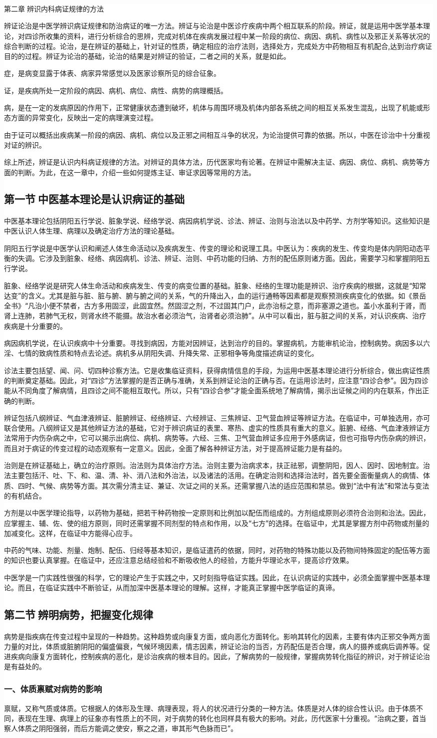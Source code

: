 第二章     辨识内科病证规律的方法

辨证论治是中医学辨识病证规律和防治病证的唯一方法。辨证与论治是中医诊疗疾病中两个相互联系的阶段。辨证，就是运用中医学基本理论，对四诊所收集的资料，进行分析综合的思辨，完成对机体在疾病发展过程中某一阶段的病位、病因、病机、病性以及邪正关系等状况的综合判断的过程。论治，是在辨证的基础上，针对证的性质，确定相应的治疗法则，选择处方，完成处方中药物相互有机配合,达到治疗病证目的的过程。辨证为论治的基础，论治的结果是对辨证的验证，二者之间的关系，就是如此。

症，是病变显露于体表、病家异常感觉以及医家诊察所见的综合征象。

证，是疾病所处一定阶段的病因、病机、病位、病性、病势的病理概括。

病，是在一定的发病原因的作用下，正常健康状态遭到破坏，机体与周围环境及机体内部各系统之间的相互关系发生混乱，出现了机能或形态方面的异常变化，反映出一定的病理演变过程。

由于证可以概括出疾病某一阶段的病因、病机、病位以及正邪之间相互斗争的状况，为论治提供可靠的依据。所以，中医在诊治中十分重视对证的辨识。

综上所述，辨证是认识内科病证规律的方法。对辨证的具体方法，历代医家均有论著。在辨证中需解决主证、病因、病位、病机、病势等方面的判断。为此，在这一章中，介绍一些如何提炼主证、审证求因等常用的方法。

## 第一节   中医基本理论是认识病证的基础

中医基本理论包括阴阳五行学说、脏象学说、经络学说、病因病机学说、诊法、辨证、治则与治法以及中药学、方剂学等知识。这些知识是中医认识人体生理、病理以及确定治疗方法的理论基础。

阴阳五行学说是中医学认识和阐述人体生命活动以及疾病发生、传变的理论和说理工具。中医认为：疾病的发生、传变均是体内阴阳动态平衡的失调。它涉及到脏象、经络、病因病机、诊法、辨证、治则、中药功能的归纳、方剂的配伍原则诸方面。因此，需要学习和掌握阴阳五行学说。

脏象、经络学说是研究人体生命活动和疾病发生、传变的病变位置的基础。脏象、经络的生理功能是辨识、治疗疾病的根据，这就是“知常达变”的含义。尤其是脏与脏、脏与腑、腑与腑之间的关系，气的升降出入，血的运行通畅等因素都是观察预测疾病变化的依据。如《景岳全书》“凡治小便不禁者，古方多用固涩，此固宜然。然固涩之剂，不过固其门户，此亦治标之意，而非塞源之道也。盖小水虽利于肾，而肾上连肺，若肺气无权，则肾水终不能摄。故治水者必须治气，治肾者必须治肺”。从中可以看出，脏与脏之间的关系，对认识疾病、治疗疾病是十分重要的。

病因病机学说，在认识疾病中十分重要。寻找到病因，方能对因辨证，达到治疗的目的。掌握病机，方能审机论治，控制病势。病因多以六淫、七情的致病性质和特点去论述。病机多从阴阳失调、升降失常、正邪相争等角度描述病证的变化。

诊法主要包括望、闻、问、切四种诊察方法。它是收集临证资料，获得病情信息的手段，为运用中医基本理论进行分析综合，做出病证性质的判断奠定基础。因此，对“四诊”方法掌握的是否正确与准确，关系到辨证论治的正确与否。在运用诊法时，应注意“四诊合参”。因为四诊能从不同角度了解病情，且四诊之间不能相互取代。所以，只有“四诊合参”才能全面系统地了解病情，揭示出证候之间的内在联系，作出正确的判断。

辨证包括八纲辨证、气血津液辨证、脏腑辨证、经络辨证、六经辨证、三焦辨证、卫气营血辨证等辨证方法。在临证中，可单独选用，亦可联合使用。八纲辨证又是其他辨证方法的基础，它对于辨识病证的表里、寒热、虚实的性质具有重大的意义。脏腑、经络、气血津液辨证方法常用于内伤杂病之中，它可以揭示出病位、病机、病势等。六经、三焦、卫气营血辨证多应用于外感病证，但也可指导内伤杂病的辨识，而且对于病证的传变过程的动态观察有一定意义。因此，全面了解各种辨证方法，对于提高辨证能力是有益的。

治则是在辨证基础上，确立的治疗原则。治法则为具体治疗方法。治则主要为治病求本，扶正祛邪，调整阴阳，因人、因时、因地制宜。治法主要包括汗、吐、下、和、温、清、补、消八法和外治法，以及诸法的活用。在确定治则和选择治法时，首先要全面衡量病人的病情、体质、四时、气候、病势等方面。其次需分清主证、兼证、次证之间的关系。还需掌握八法的适应范围和禁忌。做到“法中有法”和常法与变法的有机结合。

方剂是以中医学理论指导，以药物为基础，把若干种药物按一定原则和比例加以配伍而组成的。方剂组成原则必须符合治则和治法。因此，应掌握主、辅、佐、使的组方原则，同时还需掌握不同剂型的特点和作用，以及“七方”的选择。在临证中，尤其是掌握方剂中药物或剂量的加减变化。这样，在临证中方能得心应手。

中药的气味、功能、剂量、炮制、配伍、归经等基本知识，是临证遣药的依据，同时，对药物的特殊功能以及药物间特殊固定的配伍等方面的知识也要认真掌握。在临证中，还应注意总结经验和不断吸收他人的经验，方能升华理论水平，提高诊疗效果。

中医学是一门实践性很强的科学，它的理论产生于实践之中，又时刻指导临证实践。因此，在认识病证的实践中，必须全面掌握中医基本理论。而且，在临证实践中不断验证，从而加深中医基本理论的理解。这样，才能真正掌握中医学临证的真谛。

## 第二节    辨明病势，把握变化规律

病势是指疾病在传变过程中呈现的一种趋势。这种趋势或向康复方面，或向恶化方面转化。影响其转化的因素，主要有体内正邪交争两方面力量的对比，体质或脏腑阴阳的偏盛偏衰，气候环境因素，情志因素，辨证论治的当否，方药配伍是否合理，病人的摄养或病后调养等。促进疾病向康复方面转化，控制疾病的恶化，是诊治疾病的根本目的。因此，了解病势的一般规律，掌握病势转化指征的辨识，对于辨证论治是有益处的。

### 一、体质禀赋对病势的影响

禀赋，又称气质或体质。它根据人的体形及生理、病理表现，将人的状况进行分类的一种方法。体质是对人体的综合性认识。由于体质不同，表现在生理、病理上的征象亦有性质上的不同，对于病势的转化也同样具有极大的影响。对此，历代医家十分重视。“治病之要，首当察人体质之阴阳强弱，而后方能调之使安，察之之道，审其形气色脉而已”。
